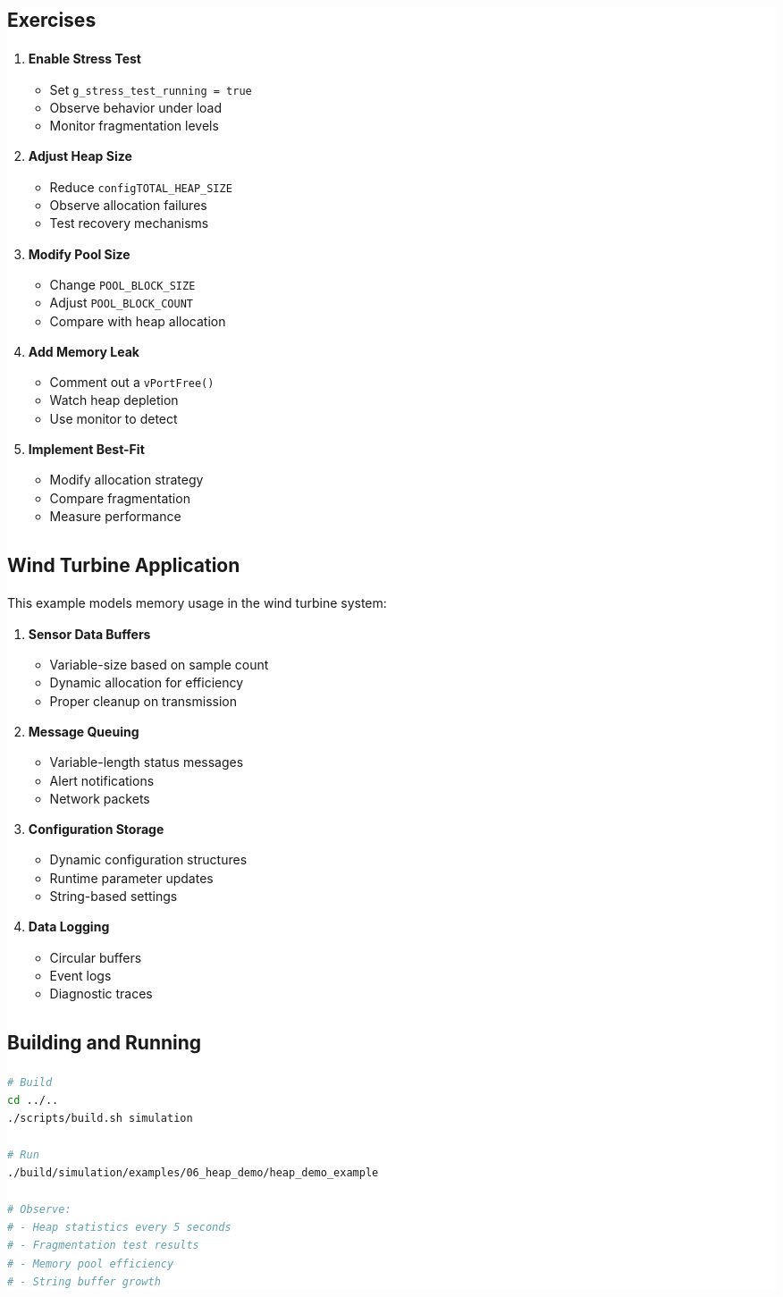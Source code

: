 ## Exercises

1. **Enable Stress Test**
   - Set `g_stress_test_running = true`
   - Observe behavior under load
   - Monitor fragmentation levels

2. **Adjust Heap Size**
   - Reduce `configTOTAL_HEAP_SIZE`
   - Observe allocation failures
   - Test recovery mechanisms

3. **Modify Pool Size**
   - Change `POOL_BLOCK_SIZE`
   - Adjust `POOL_BLOCK_COUNT`
   - Compare with heap allocation

4. **Add Memory Leak**
   - Comment out a `vPortFree()`
   - Watch heap depletion
   - Use monitor to detect

5. **Implement Best-Fit**
   - Modify allocation strategy
   - Compare fragmentation
   - Measure performance

## Wind Turbine Application

This example models memory usage in the wind turbine system:

1. **Sensor Data Buffers**
   - Variable-size based on sample count
   - Dynamic allocation for efficiency
   - Proper cleanup on transmission

2. **Message Queuing**
   - Variable-length status messages
   - Alert notifications
   - Network packets

3. **Configuration Storage**
   - Dynamic configuration structures
   - Runtime parameter updates
   - String-based settings

4. **Data Logging**
   - Circular buffers
   - Event logs
   - Diagnostic traces

## Building and Running

```bash
# Build
cd ../..
./scripts/build.sh simulation

# Run
./build/simulation/examples/06_heap_demo/heap_demo_example

# Observe:
# - Heap statistics every 5 seconds
# - Fragmentation test results
# - Memory pool efficiency
# - String buffer growth
```